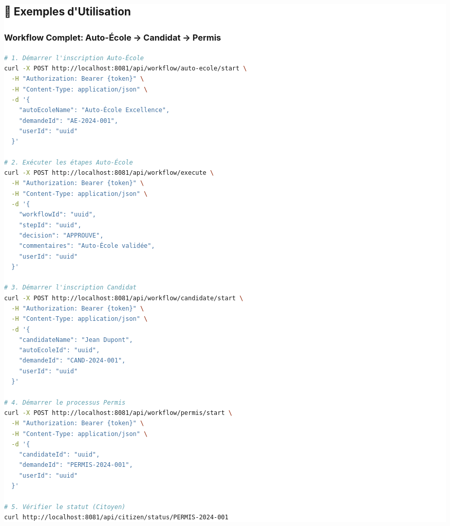 ## 📝 Exemples d'Utilisation

### Workflow Complet: Auto-École → Candidat → Permis

```bash
# 1. Démarrer l'inscription Auto-École
curl -X POST http://localhost:8081/api/workflow/auto-ecole/start \
  -H "Authorization: Bearer {token}" \
  -H "Content-Type: application/json" \
  -d '{
    "autoEcoleName": "Auto-École Excellence",
    "demandeId": "AE-2024-001",
    "userId": "uuid"
  }'

# 2. Exécuter les étapes Auto-École
curl -X POST http://localhost:8081/api/workflow/execute \
  -H "Authorization: Bearer {token}" \
  -H "Content-Type: application/json" \
  -d '{
    "workflowId": "uuid",
    "stepId": "uuid",
    "decision": "APPROUVE",
    "commentaires": "Auto-École validée",
    "userId": "uuid"
  }'

# 3. Démarrer l'inscription Candidat
curl -X POST http://localhost:8081/api/workflow/candidate/start \
  -H "Authorization: Bearer {token}" \
  -H "Content-Type: application/json" \
  -d '{
    "candidateName": "Jean Dupont",
    "autoEcoleId": "uuid",
    "demandeId": "CAND-2024-001",
    "userId": "uuid"
  }'

# 4. Démarrer le processus Permis
curl -X POST http://localhost:8081/api/workflow/permis/start \
  -H "Authorization: Bearer {token}" \
  -H "Content-Type: application/json" \
  -d '{
    "candidateId": "uuid",
    "demandeId": "PERMIS-2024-001",
    "userId": "uuid"
  }'

# 5. Vérifier le statut (Citoyen)
curl http://localhost:8081/api/citizen/status/PERMIS-2024-001
```
